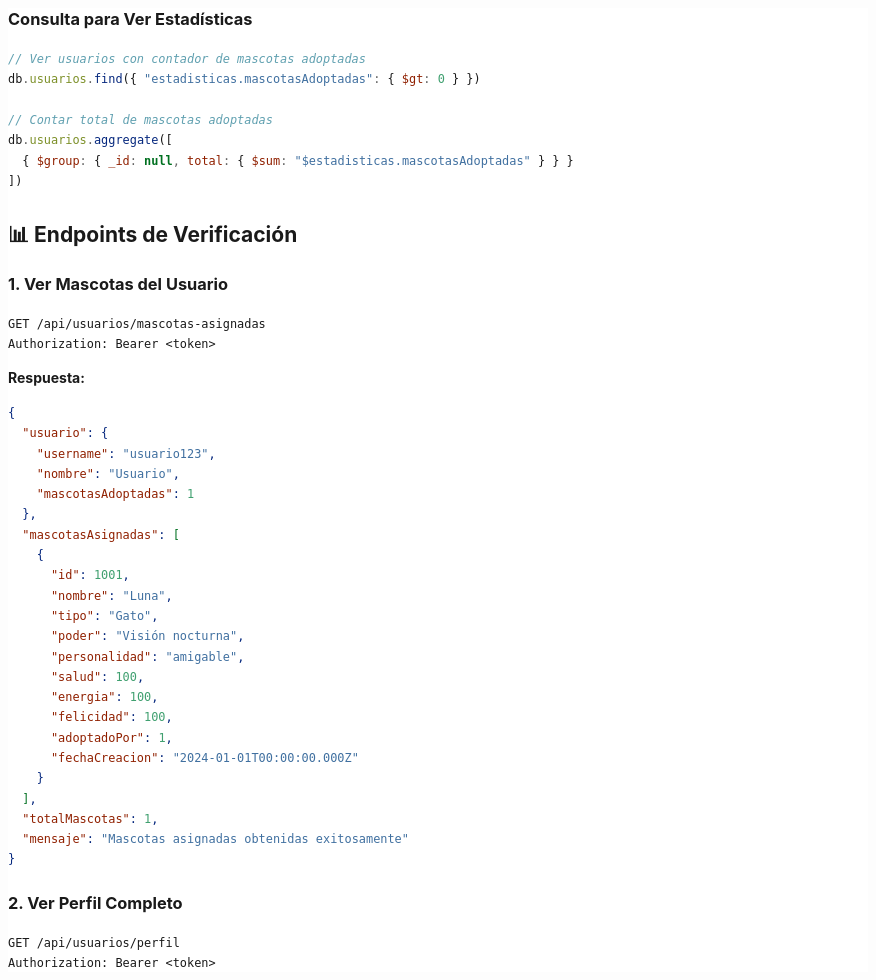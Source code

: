 ### Consulta para Ver Estadísticas
```javascript
// Ver usuarios con contador de mascotas adoptadas
db.usuarios.find({ "estadisticas.mascotasAdoptadas": { $gt: 0 } })

// Contar total de mascotas adoptadas
db.usuarios.aggregate([
  { $group: { _id: null, total: { $sum: "$estadisticas.mascotasAdoptadas" } } }
])
```

## 📊 Endpoints de Verificación

### 1. Ver Mascotas del Usuario
```
GET /api/usuarios/mascotas-asignadas
Authorization: Bearer <token>
```

**Respuesta:**
```json
{
  "usuario": {
    "username": "usuario123",
    "nombre": "Usuario",
    "mascotasAdoptadas": 1
  },
  "mascotasAsignadas": [
    {
      "id": 1001,
      "nombre": "Luna",
      "tipo": "Gato",
      "poder": "Visión nocturna",
      "personalidad": "amigable",
      "salud": 100,
      "energia": 100,
      "felicidad": 100,
      "adoptadoPor": 1,
      "fechaCreacion": "2024-01-01T00:00:00.000Z"
    }
  ],
  "totalMascotas": 1,
  "mensaje": "Mascotas asignadas obtenidas exitosamente"
}
```

### 2. Ver Perfil Completo
```
GET /api/usuarios/perfil
Authorization: Bearer <token>
```
